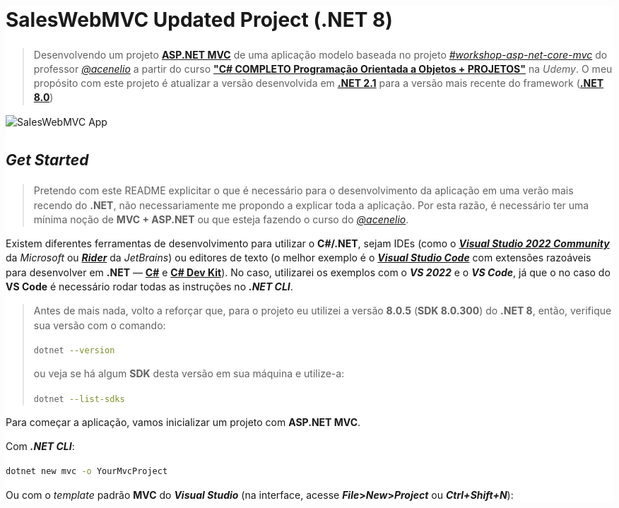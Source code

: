 # SalesWebMVC Updated Project (.NET 8)

> Desenvolvendo um projeto [**ASP.NET MVC**](https://dotnet.microsoft.com/en-us/apps/aspnet/mvc) de uma aplicação modelo baseada no projeto [_#workshop-asp-net-core-mvc_](https://github.com/acenelio/workshop-asp-net-core-mvc) do professor [_@acenelio_](https://github.com/acenelio) a partir do curso [**"C# COMPLETO Programação Orientada a Objetos + PROJETOS"**](https://www.udemy.com/course/programacao-orientada-a-objetos-csharp/) na _Udemy_.
> O meu propósito com este projeto é atualizar a versão desenvolvida em [**.NET 2.1**](https://learn.microsoft.com/en-us/dotnet/core/whats-new/dotnet-core-2-1) para a versão mais recente do framework ([**.NET 8.0**](https://learn.microsoft.com/en-us/dotnet/core/whats-new/dotnet-8/overview))

![SalesWebMVC App](./Materials/SalesWebMVC.gif)

## _Get Started_

> Pretendo com este README explicitar o que é necessário para o desenvolvimento da aplicação em uma verão mais recendo do **.NET**, não necessariamente me propondo a explicar toda a aplicação. Por esta razão, é necessário ter uma mínima noção de **MVC + ASP.NET** ou que esteja fazendo o curso do [_@acenelio_](https://github.com/acenelio).

Existem diferentes ferramentas de desenvolvimento para utilizar o **C#/.NET**, sejam IDEs (como o [_**Visual Studio 2022 Community**_](https://visualstudio.microsoft.com/pt-br/vs/community/) da _Microsoft_ ou [_**Rider**_](https://www.jetbrains.com/pt-br/rider/) da _JetBrains_) ou editores de texto (o melhor exemplo é o [_**Visual Studio Code**_](https://code.visualstudio.com/Download) com extensões razoáveis para desenvolver em **.NET** — [**C#**](https://marketplace.visualstudio.com/items?itemName=ms-dotnettools.csharp) e [**C# Dev Kit**](https://marketplace.visualstudio.com/items?itemName=ms-dotnettools.csdevkit)). No caso, utilizarei os exemplos com o _**VS 2022**_ e o _**VS Code**_, já que o no caso do **VS Code** é necessário rodar todas as instruções no _**.NET CLI**_.

> Antes de mais nada, volto a reforçar que, para o projeto eu utilizei a versão **8.0.5** (**SDK 8.0.300**) do **.NET 8**, então, verifique sua versão com o comando:
>
> ```bash
> dotnet --version
> ```
>
> ou veja se há algum **SDK** desta versão em sua máquina e utilize-a:
>
> ```bash
> dotnet --list-sdks
> ```

Para começar a aplicação, vamos inicializar um projeto com **ASP.NET MVC**.

Com _**.NET CLI**_:

```bash
dotnet new mvc -o YourMvcProject
```

Ou com o _template_ padrão **MVC** do _**Visual Studio**_ (na interface, acesse **_File_>_New_>_Project_** ou _**Ctrl+Shift+N**_):
